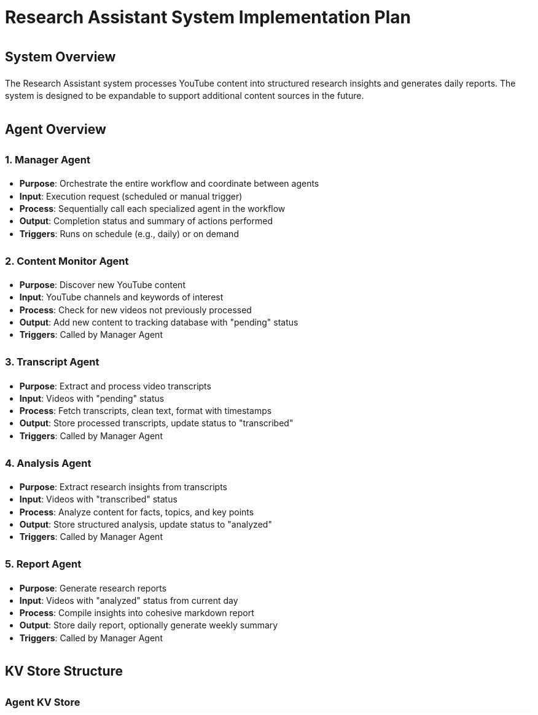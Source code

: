 # Research Assistant System Implementation Plan

## System Overview
The Research Assistant system processes YouTube content into structured research insights and generates daily reports. The system is designed to be expandable to support additional content sources in the future.

## Agent Overview

### 1. Manager Agent
- **Purpose**: Orchestrate the entire workflow and coordinate between agents
- **Input**: Execution request (scheduled or manual trigger)
- **Process**: Sequentially call each specialized agent in the workflow
- **Output**: Completion status and summary of actions performed
- **Triggers**: Runs on schedule (e.g., daily) or on demand

### 2. Content Monitor Agent
- **Purpose**: Discover new YouTube content
- **Input**: YouTube channels and keywords of interest
- **Process**: Check for new videos not previously processed
- **Output**: Add new content to tracking database with "pending" status
- **Triggers**: Called by Manager Agent

### 3. Transcript Agent
- **Purpose**: Extract and process video transcripts
- **Input**: Videos with "pending" status
- **Process**: Fetch transcripts, clean text, format with timestamps
- **Output**: Store processed transcripts, update status to "transcribed"
- **Triggers**: Called by Manager Agent

### 4. Analysis Agent
- **Purpose**: Extract research insights from transcripts
- **Input**: Videos with "transcribed" status
- **Process**: Analyze content for facts, topics, and key points
- **Output**: Store structured analysis, update status to "analyzed"
- **Triggers**: Called by Manager Agent

### 5. Report Agent
- **Purpose**: Generate research reports
- **Input**: Videos with "analyzed" status from current day
- **Process**: Compile insights into cohesive markdown report
- **Output**: Store daily report, optionally generate weekly summary
- **Triggers**: Called by Manager Agent

## KV Store Structure

### Agent KV Store
